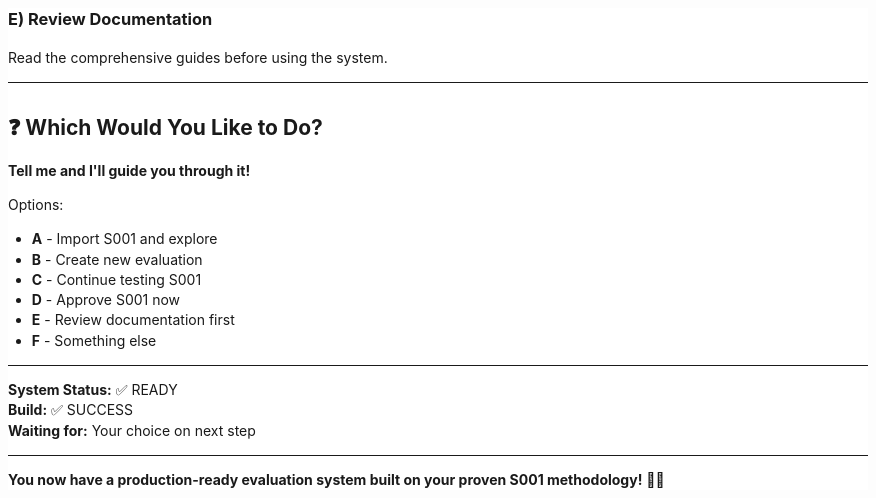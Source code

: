 ### E) Review Documentation
Read the comprehensive guides before using the system.

---

## ❓ Which Would You Like to Do?

**Tell me and I'll guide you through it!**

Options:
- **A** - Import S001 and explore
- **B** - Create new evaluation
- **C** - Continue testing S001
- **D** - Approve S001 now
- **E** - Review documentation first
- **F** - Something else

---

**System Status:** ✅ READY  
**Build:** ✅ SUCCESS  
**Waiting for:** Your choice on next step

---

**You now have a production-ready evaluation system built on your proven S001 methodology!** 🎯✅

